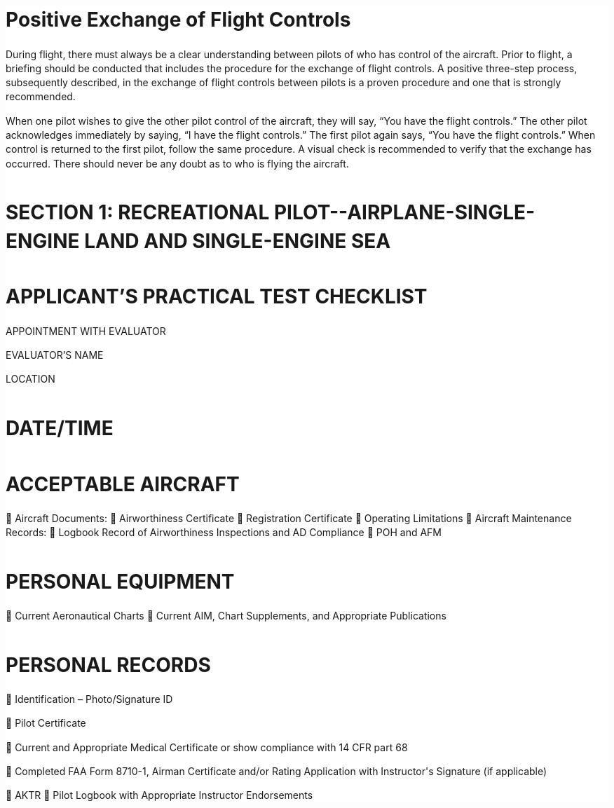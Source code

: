 # Positive Exchange of Flight Controls  

During flight, there must always be a clear understanding between pilots of who has control of the aircraft.  Prior to flight, a briefing should be conducted that includes the procedure for the exchange of flight  controls. A positive three-step process, subsequently described, in the exchange of flight controls  between pilots is a proven procedure and one that is strongly recommended.  

When one pilot wishes to give the other pilot control of the aircraft, they will say, “You have the flight  controls.” The other pilot acknowledges immediately by saying, “I have the flight controls.” The first pilot  again says, “You have the flight controls.” When control is returned to the first pilot, follow the same  procedure. A visual check is recommended to verify that the exchange has occurred. There should never  be any doubt as to who is flying the aircraft.  

# SECTION 1: RECREATIONAL PILOT--AIRPLANE-SINGLE-ENGINE LAND AND SINGLE-ENGINE SEA  

# APPLICANT’S PRACTICAL TEST CHECKLIST  

APPOINTMENT WITH EVALUATOR  

EVALUATOR’S NAME  

LOCATION  

# DATE/TIME  

# ACCEPTABLE AIRCRAFT  

 Aircraft Documents:  Airworthiness Certificate  Registration Certificate  Operating Limitations   Aircraft Maintenance Records:     Logbook Record of Airworthiness Inspections and AD Compliance   POH and AFM  

# PERSONAL EQUIPMENT  

 Current Aeronautical Charts  Current AIM, Chart Supplements, and Appropriate Publications  

# PERSONAL RECORDS  

 Identification – Photo/Signature ID  

 Pilot Certificate  

 Current and Appropriate Medical Certificate or show compliance with 14  CFR part 68  

 Completed FAA Form 8710-1, Airman Certificate and/or Rating Application  with Instructor's Signature (if applicable)  

 AKTR  Pilot Logbook with Appropriate Instructor Endorsements  
